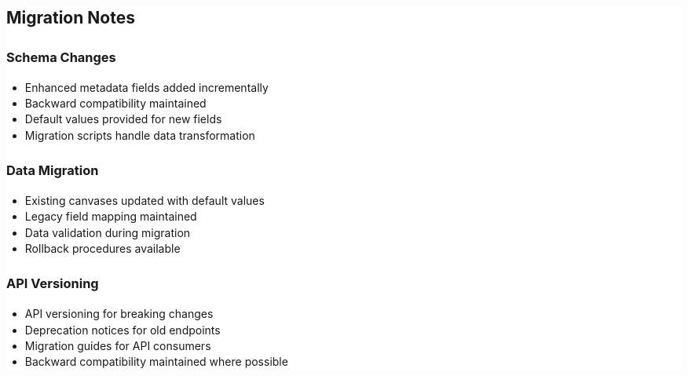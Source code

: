 ## Migration Notes

### Schema Changes
- Enhanced metadata fields added incrementally
- Backward compatibility maintained
- Default values provided for new fields
- Migration scripts handle data transformation

### Data Migration
- Existing canvases updated with default values
- Legacy field mapping maintained
- Data validation during migration
- Rollback procedures available

### API Versioning
- API versioning for breaking changes
- Deprecation notices for old endpoints
- Migration guides for API consumers
- Backward compatibility maintained where possible 